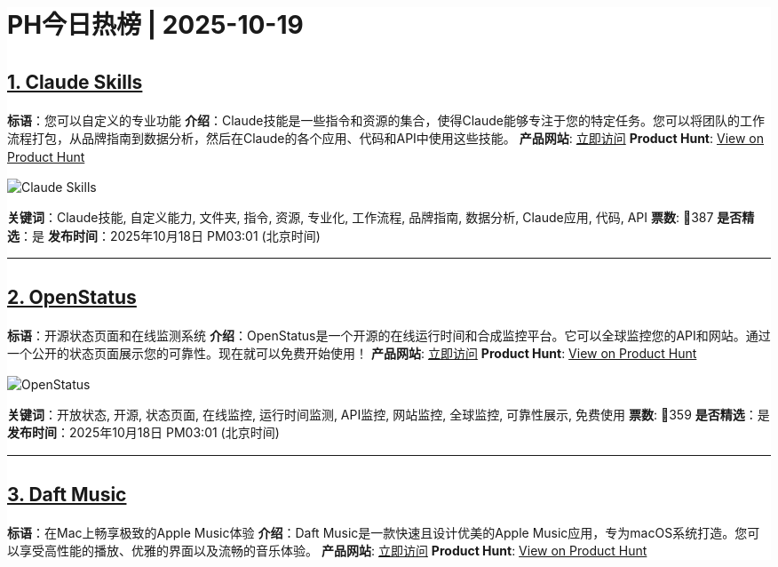 # PH今日热榜 | 2025-10-19

## [1. Claude Skills](https://www.producthunt.com/products/claude?utm_campaign=producthunt-api&utm_medium=api-v2&utm_source=Application%3A+dailyhot+%28ID%3A+133367%29)
**标语**：您可以自定义的专业功能
**介绍**：Claude技能是一些指令和资源的集合，使得Claude能够专注于您的特定任务。您可以将团队的工作流程打包，从品牌指南到数据分析，然后在Claude的各个应用、代码和API中使用这些技能。
**产品网站**: [立即访问](https://www.producthunt.com/r/PTIZBYTIQSHQE7?utm_campaign=producthunt-api&utm_medium=api-v2&utm_source=Application%3A+dailyhot+%28ID%3A+133367%29)
**Product Hunt**: [View on Product Hunt](https://www.producthunt.com/products/claude?utm_campaign=producthunt-api&utm_medium=api-v2&utm_source=Application%3A+dailyhot+%28ID%3A+133367%29)

![Claude Skills]()

**关键词**：Claude技能, 自定义能力, 文件夹, 指令, 资源, 专业化, 工作流程, 品牌指南, 数据分析, Claude应用, 代码, API
**票数**: 🔺387
**是否精选**：是
**发布时间**：2025年10月18日 PM03:01 (北京时间)

---

## [2. OpenStatus](https://www.producthunt.com/products/openstatus-2?utm_campaign=producthunt-api&utm_medium=api-v2&utm_source=Application%3A+dailyhot+%28ID%3A+133367%29)
**标语**：开源状态页面和在线监测系统
**介绍**：OpenStatus是一个开源的在线运行时间和合成监控平台。它可以全球监控您的API和网站。通过一个公开的状态页面展示您的可靠性。现在就可以免费开始使用！
**产品网站**: [立即访问](https://www.producthunt.com/r/LMOEAM2FLGIQJ6?utm_campaign=producthunt-api&utm_medium=api-v2&utm_source=Application%3A+dailyhot+%28ID%3A+133367%29)
**Product Hunt**: [View on Product Hunt](https://www.producthunt.com/products/openstatus-2?utm_campaign=producthunt-api&utm_medium=api-v2&utm_source=Application%3A+dailyhot+%28ID%3A+133367%29)

![OpenStatus]()

**关键词**：开放状态, 开源, 状态页面, 在线监控, 运行时间监测, API监控, 网站监控, 全球监控, 可靠性展示, 免费使用
**票数**: 🔺359
**是否精选**：是
**发布时间**：2025年10月18日 PM03:01 (北京时间)

---

## [3. Daft Music](https://www.producthunt.com/products/daft-music?utm_campaign=producthunt-api&utm_medium=api-v2&utm_source=Application%3A+dailyhot+%28ID%3A+133367%29)
**标语**：在Mac上畅享极致的Apple Music体验
**介绍**：Daft Music是一款快速且设计优美的Apple Music应用，专为macOS系统打造。您可以享受高性能的播放、优雅的界面以及流畅的音乐体验。
**产品网站**: [立即访问](https://www.producthunt.com/r/LUCNPGH3YTFJJR?utm_campaign=producthunt-api&utm_medium=api-v2&utm_source=Application%3A+dailyhot+%28ID%3A+133367%29)
**Product Hunt**: [View on Product Hunt](https://www.producthunt.com/products/daft-music?utm_campaign=producthunt-api&utm_medium=api-v2&utm_source=Application%3A+dailyhot+%28ID%3A+133367%29)
